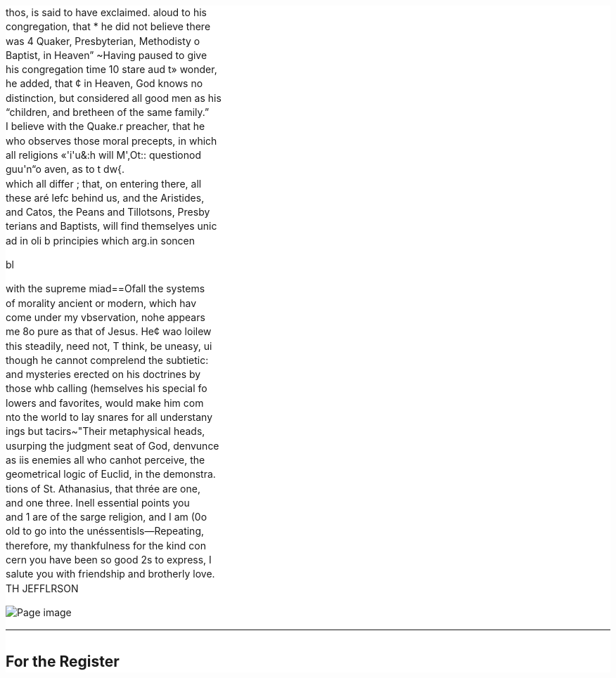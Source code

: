 thos, is said to have exclaimed. aloud to his  
congregation, that * he did not believe there  
was 4 Quaker, Presbyterian, Methodisty o  
Baptist, in Heaven” ~Having paused to give  
his congregation time 10 stare aud t» wonder,  
he added, that ¢ in Heaven, God knows no  
distinction, but considered all good men as his  
“children, and bretheen of the same family.”  
I believe with the Quake.r preacher, that he  
who observes those moral precepts, in which  
all religions «&#x27;i&#x27;u&amp;:h will M&#x27;,Ot:: questionod  
guu&#x27;n“o aven, as to t dw{.  
which all differ ; that, on entering there, all  
these aré lefc behind us, and the Aristides,  
and Catos, the Peans and Tillotsons, Presby­  
terians and Baptists, will find themselyes unic­  
ad in oli b principies which arg.in soncen  
  
bl  
  
with the supreme miad==Ofall the systems  
of morality ancient or modern, which hav  
come under my vbservation, nohe appears  
me 8o pure as that of Jesus. He¢ wao loilew  
this steadily, need not, T think, be uneasy, ui  
though he cannot comprelend the subtietic:  
and mysteries erected on his doctrines by  
those whb calling (hemselves his special fo  
lowers and favorites, would make him com­  
nto the world to lay snares for all understany  
ings but tacirs~&quot;Their metaphysical heads,  
usurping the judgment seat of God, denvunce  
as iis enemies all who canhot perceive, the  
geometrical logic of Euclid, in the demonstra.  
tions of St. Athanasius, that thrée are one,  
and one three. Inell essential points you  
and 1 are of the sarge religion, and I am (0o  
old to go into the unéssentisls—Repeating,  
therefore, my thankfulness for the kind con­  
cern you have been so good 2s to express, I  
salute you with friendship and brotherly love.  
TH JEFFLRSON
</td><td style="width: 50%; max-height: 75%; margin: auto; display: block;">
<img alt="Page image" src="https://tile.loc.gov/image-services/iiif/service:ndnp:rp:batch_rp_beholder_ver02:data:sn83025561:00514153152:1814122101:1163/pct:2.549845549003089,2.909948879276445,46.40269587194608,93.49521562459037/!600,600/0/default.jpg"/>
</td>
</tr></table>

---

## For the Register
